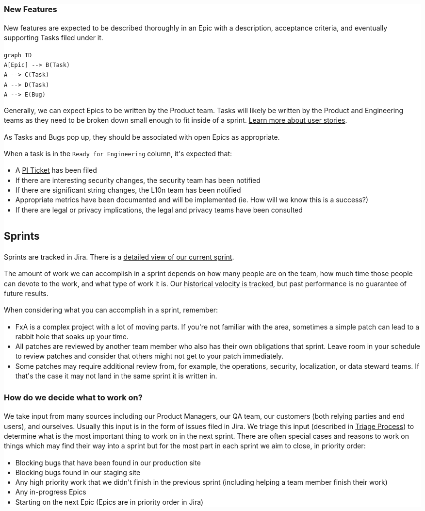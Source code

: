 ### New Features

New features are expected to be described thoroughly in an Epic with a description, acceptance criteria, and eventually supporting Tasks filed under it.

```mermaid
graph TD
A[Epic] --> B(Task)
A --> C(Task)
A --> D(Task)
A --> E(Bug)
```
Generally, we can expect Epics to be written by the Product team.  Tasks will likely be written by the Product and Engineering teams as they need to be broken down small enough to fit inside of a sprint.  [Learn more about user stories][moz-user-stories].

As Tasks and Bugs pop up, they should be associated with open Epics as appropriate.

When a task is in the `Ready for Engineering` column, it's expected that:
* A [PI Ticket][pi-jira] has been filed
* If there are interesting security changes, the security team has been notified
* If there are significant string changes, the L10n team has been notified
* Appropriate metrics have been documented and will be implemented (ie. How will we know this is a success?)
* If there are legal or privacy implications, the legal and privacy teams have been consulted

## Sprints

Sprints are tracked in Jira.  There is a [detailed view of our current sprint][fxa-jira-sprint].

The amount of work we can accomplish in a sprint depends on how many people are on the team, how much time those people can devote to the work, and what type of work it is.  Our [historical velocity is tracked][fxa-jira-velocity], but past performance is no guarantee of future results.

When considering what you can accomplish in a sprint, remember:
* FxA is a complex project with a lot of moving parts.  If you're not familiar with the area, sometimes a simple patch can lead to a rabbit hole that soaks up your time.
* All patches are reviewed by another team member who also has their own obligations that sprint.  Leave room in your schedule to review patches and consider that others might not get to your patch immediately.
* Some patches may require additional review from, for example, the operations, security, localization, or data steward teams.  If that's the case it may not land in the same sprint it is written in.

### How do we decide what to work on?

We take input from many sources including our Product Managers, our QA team, our customers (both relying parties and end users), and ourselves.  Usually this input is in the form of issues filed in Jira.  We triage this input (described in [Triage Process](triage-process.md)) to determine what is the most important thing to work on in the next sprint.  There are often special cases and reasons to work on things which may find their way into a sprint but for the most part in each sprint we aim to close, in priority order:

* Blocking bugs that have been found in our production site
* Blocking bugs found in our staging site
* Any high priority work that we didn't finish in the previous sprint (including helping a team member finish their work)
* Any in-progress Epics
* Starting on the next Epic (Epics are in priority order in Jira)


[bugzilla-triage-process]: https://mozilla.github.io/bug-handling/triage-bugzilla
[bugzilla-fxa]: https://bugzilla.mozilla.org/buglist.cgi?list_id=15068002&resolution=---&classification=Client%20Software&classification=Developer%20Infrastructure&classification=Components&classification=Server%20Software&classification=Other&query_based_on=Firefox%3A%3AFirefoxAccounts&query_format=advanced&component=Firefox%20Accounts&product=Firefox&known_name=Firefox%3A%3AFirefoxAccounts
[bugzilla-fxa-server]: https://bugzilla.mozilla.org/buglist.cgi?list_id=15067999&resolution=---&classification=Client%20Software&classification=Developer%20Infrastructure&classification=Components&classification=Server%20Software&classification=Other&query_based_on=CloudServices%3A%3AServer%3AFirefoxAccounts&query_format=advanced&component=Server%3A%20Firefox%20Accounts&product=Cloud%20Services&known_name=CloudServices%3A%3AServer%3AFirefoxAccounts
[fxa-calendar]: https://www.google.com/calendar/embed?src=mozilla.com_urbkla6jvphpk1t8adi5c12kic%40group.calendar.google.com
[fxa-deploy-doc]: https://docs.google.com/document/d/1lc5T1ZvQZlhXY6j1l_VMeQT9rs1mN7yYIcHbRPR2IbQ/edit
[fxa-milestones]: https://github.com/mozilla/fxa/milestones
[fxa-module]: https://wiki.mozilla.org/Modules/Other#Firefox_Accounts
[fxa-security-bug]: https://bugzilla.mozilla.org/enter_bug.cgi?product=Cloud%20Services&component=Server:%20Firefox%20Accounts&groups=cloud-services-security
[fxa-repository]: https://github.com/mozilla/fxa
[fxa-jira]: https://mozilla-hub.atlassian.net/browse/FXA
[fxa-jira-sprint]: https://mozilla-hub.atlassian.net/jira/software/c/projects/FXA/boards/225
[fxa-jira-backlog]: https://mozilla-hub.atlassian.net/jira/software/c/projects/FXA/boards/227/backlog?issueLimit=100
[fxa-jira-velocity]: https://mozilla-hub.atlassian.net/jira/software/c/projects/FXA/boards/225/reports/velocity-chart
[firefox-accounts-notices]: https://groups.google.com/a/mozilla.com/g/firefox-accounts-notices
[moz-bug-bounty]: https://www.mozilla.org/security/bug-bounty/
[moz-code-review]: https://developer.mozilla.org/docs/Code_Review_FAQ
[moz-sec-bugs]: https://www.mozilla.org/security/bug-bounty/faq-webapp/#bug-reporting
[moz-standards]: https://developer.mozilla.org/docs/Mozilla/Developer_guide/Committing_Rules_and_Responsibilities
[moz-user-stories]: https://docs.google.com/presentation/d/1zepsrOiHINBMS3TJ8nFDJ4gf8u6kRONe1hdMDnlyZvI/edit
[fxa-roadmap]: https://mozilla-hub.atlassian.net/jira/plans/36/scenarios/36?vid=145#plan/backlog
[subplat-roadmap]: https://mozilla-hub.atlassian.net/jira/plans/34/scenarios/34?vid=136#plan/backlog
[pi-jira]: https://mozilla-hub.atlassian.net/jira/software/c/projects/QA/issues/
[bug-severity]: https://wiki.mozilla.org/BMO/UserGuide/BugFields#bug_severity
[bugzilla-triage]: ./triage-process.md#bugzilla-skip-for-subplat
[contributing-md]: https://github.com/mozilla/fxa/blob/main/CONTRIBUTING.md
[issue-forked-prs]: https://github.com/mozilla/fxa/issues/12261
[adr-squash-and-merge]: https://github.com/mozilla/fxa/blob/main/docs/adr/0030-disable-squash-and-merge.md